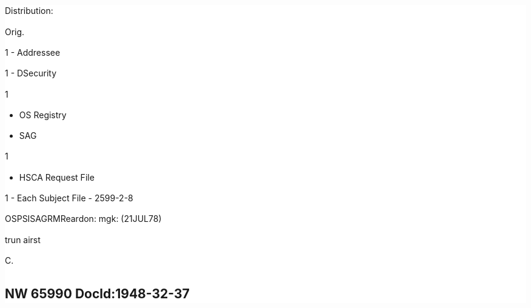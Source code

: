 ##
Distribution:

Orig.

1 - Addressee

1 - DSecurity

1

- OS Registry

- SAG

1

- HSCA Request File

1 - Each Subject File - 2599-2-8

OSPSISAGRMReardon: mgk: (21JUL78)

trun airst

C.

NW 65990 Docld:1948-32-37
---

